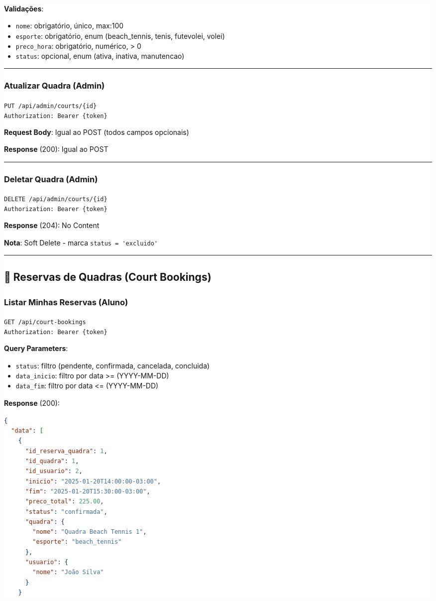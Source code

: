 **Validações**:
- `nome`: obrigatório, único, max:100
- `esporte`: obrigatório, enum (beach_tennis, tenis, futevolei, volei)
- `preco_hora`: obrigatório, numérico, > 0
- `status`: opcional, enum (ativa, inativa, manutencao)

---

### Atualizar Quadra (Admin)

```http
PUT /api/admin/courts/{id}
Authorization: Bearer {token}
```

**Request Body**: Igual ao POST (todos campos opcionais)

**Response** (200): Igual ao POST

---

### Deletar Quadra (Admin)

```http
DELETE /api/admin/courts/{id}
Authorization: Bearer {token}
```

**Response** (204): No Content

**Nota**: Soft Delete - marca `status = 'excluido'`

---

## 📅 Reservas de Quadras (Court Bookings)

### Listar Minhas Reservas (Aluno)

```http
GET /api/court-bookings
Authorization: Bearer {token}
```

**Query Parameters**:
- `status`: filtro (pendente, confirmada, cancelada, concluida)
- `data_inicio`: filtro por data >= (YYYY-MM-DD)
- `data_fim`: filtro por data <= (YYYY-MM-DD)

**Response** (200):
```json
{
  "data": [
    {
      "id_reserva_quadra": 1,
      "id_quadra": 1,
      "id_usuario": 2,
      "inicio": "2025-01-20T14:00:00-03:00",
      "fim": "2025-01-20T15:30:00-03:00",
      "preco_total": 225.00,
      "status": "confirmada",
      "quadra": {
        "nome": "Quadra Beach Tennis 1",
        "esporte": "beach_tennis"
      },
      "usuario": {
        "nome": "João Silva"
      }
    }
```